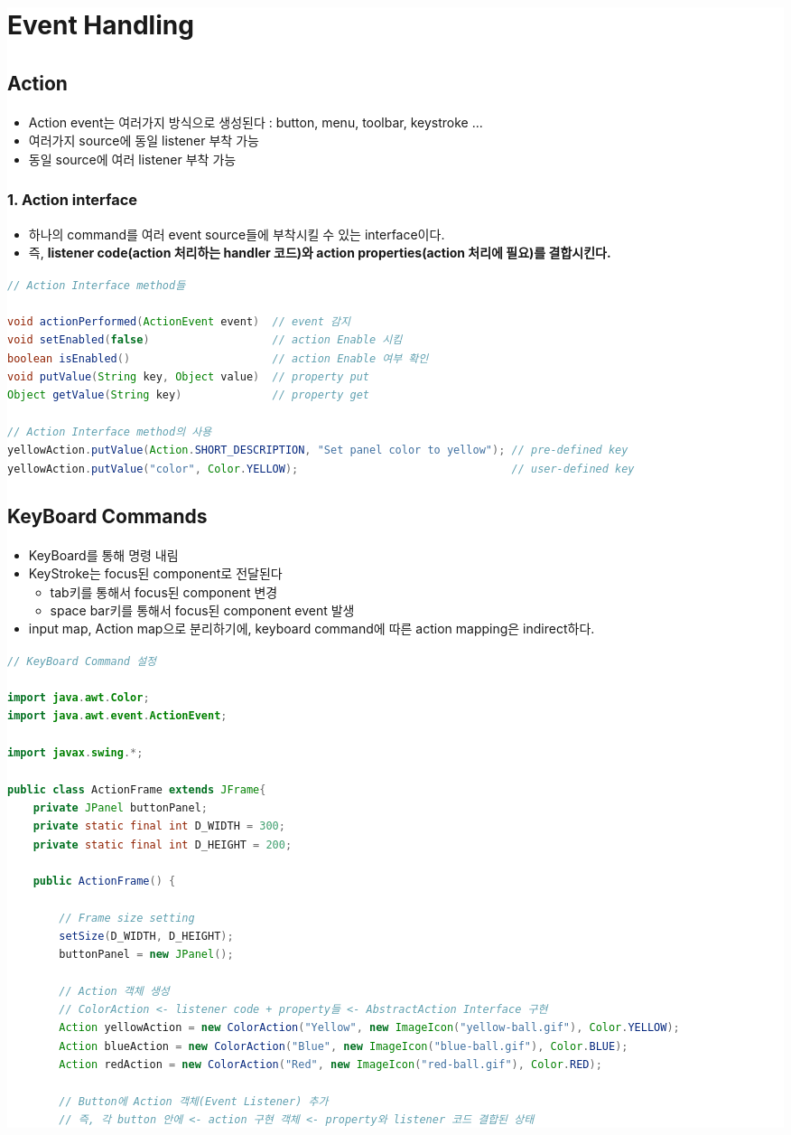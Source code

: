# Event Handling


## Action
  - Action event는 여러가지 방식으로 생성된다 : button, menu, toolbar, keystroke ...
  - 여러가지 source에 동일 listener 부착 가능
  - 동일 source에 여러 listener 부착 가능

### 1. Action interface
  - 하나의 command를 여러 event source들에 부착시킬 수 있는 interface이다.
  - 즉, **listener code(action 처리하는 handler 코드)와 action properties(action 처리에 필요)를 결합시킨다.**

```java
// Action Interface method들

void actionPerformed(ActionEvent event)  // event 감지
void setEnabled(false)                   // action Enable 시킴 
boolean isEnabled()                      // action Enable 여부 확인
void putValue(String key, Object value)  // property put
Object getValue(String key)              // property get

// Action Interface method의 사용
yellowAction.putValue(Action.SHORT_DESCRIPTION, "Set panel color to yellow"); // pre-defined key
yellowAction.putValue("color", Color.YELLOW);                                 // user-defined key

```


## KeyBoard Commands
  - KeyBoard를 통해 명령 내림
  - KeyStroke는 focus된 component로 전달된다
    - tab키를 통해서 focus된 component 변경
    - space bar키를 통해서 focus된 component event 발생  
  - input map, Action map으로 분리하기에, keyboard command에 따른 action mapping은 indirect하다.

```java
// KeyBoard Command 설정

import java.awt.Color;
import java.awt.event.ActionEvent;

import javax.swing.*;

public class ActionFrame extends JFrame{
	private JPanel buttonPanel;
	private static final int D_WIDTH = 300;
	private static final int D_HEIGHT = 200;
	
	public ActionFrame() {
		
		// Frame size setting
		setSize(D_WIDTH, D_HEIGHT);
		buttonPanel = new JPanel();
		
		// Action 객체 생성
		// ColorAction <- listener code + property들 <- AbstractAction Interface 구현
		Action yellowAction = new ColorAction("Yellow", new ImageIcon("yellow-ball.gif"), Color.YELLOW);
		Action blueAction = new ColorAction("Blue", new ImageIcon("blue-ball.gif"), Color.BLUE);
		Action redAction = new ColorAction("Red", new ImageIcon("red-ball.gif"), Color.RED);
		
		// Button에 Action 객체(Event Listener) 추가
		// 즉, 각 button 안에 <- action 구현 객체 <- property와 listener 코드 결합된 상태
```